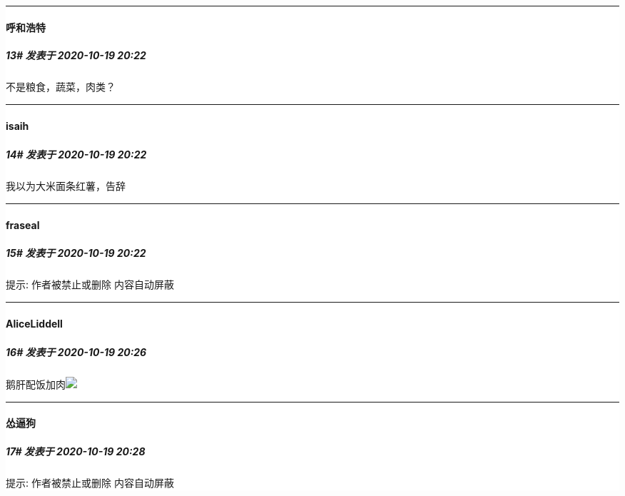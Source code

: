 




*****

####  呼和浩特  
##### 13#       发表于 2020-10-19 20:22




不是粮食，蔬菜，肉类？







*****

####  isaih  
##### 14#       发表于 2020-10-19 20:22




我以为大米面条红薯，告辞







*****

####  fraseal  
##### 15#       发表于 2020-10-19 20:22

提示: 作者被禁止或删除 内容自动屏蔽



*****

####  AliceLiddell  
##### 16#       发表于 2020-10-19 20:26




鹅肝配饭加肉<img src="https://static.saraba1st.com/image/smiley/animal2017/012.png" referrerpolicy="no-referrer">







*****

####  怂逼狗  
##### 17#       发表于 2020-10-19 20:28

提示: 作者被禁止或删除 内容自动屏蔽
